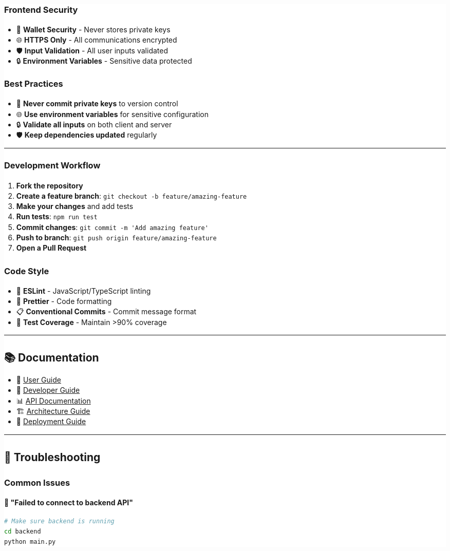 ### Frontend Security

- 🔐 **Wallet Security** - Never stores private keys
- 🌐 **HTTPS Only** - All communications encrypted
- 🛡️ **Input Validation** - All user inputs validated
- 🔒 **Environment Variables** - Sensitive data protected

### Best Practices

- 🔑 **Never commit private keys** to version control
- 🌐 **Use environment variables** for sensitive configuration
- 🔒 **Validate all inputs** on both client and server
- 🛡️ **Keep dependencies updated** regularly

---


### Development Workflow

1. **Fork the repository**
2. **Create a feature branch**: `git checkout -b feature/amazing-feature`
3. **Make your changes** and add tests
4. **Run tests**: `npm run test`
5. **Commit changes**: `git commit -m 'Add amazing feature'`
6. **Push to branch**: `git push origin feature/amazing-feature`
7. **Open a Pull Request**

### Code Style

- 📝 **ESLint** - JavaScript/TypeScript linting
- 🎨 **Prettier** - Code formatting
- 📋 **Conventional Commits** - Commit message format
- 🧪 **Test Coverage** - Maintain >90% coverage

---

## 📚 Documentation

- 📖 [User Guide](./docs/user-guide.md)
- 🔧 [Developer Guide](./docs/developer-guide.md)
- 📊 [API Documentation](./docs/api.md)
- 🏗️ [Architecture Guide](./docs/architecture.md)
- 🚀 [Deployment Guide](./docs/deployment.md)

---

## 🐛 Troubleshooting

### Common Issues

**🔴 "Failed to connect to backend API"**
```bash
# Make sure backend is running
cd backend
python main.py
```
